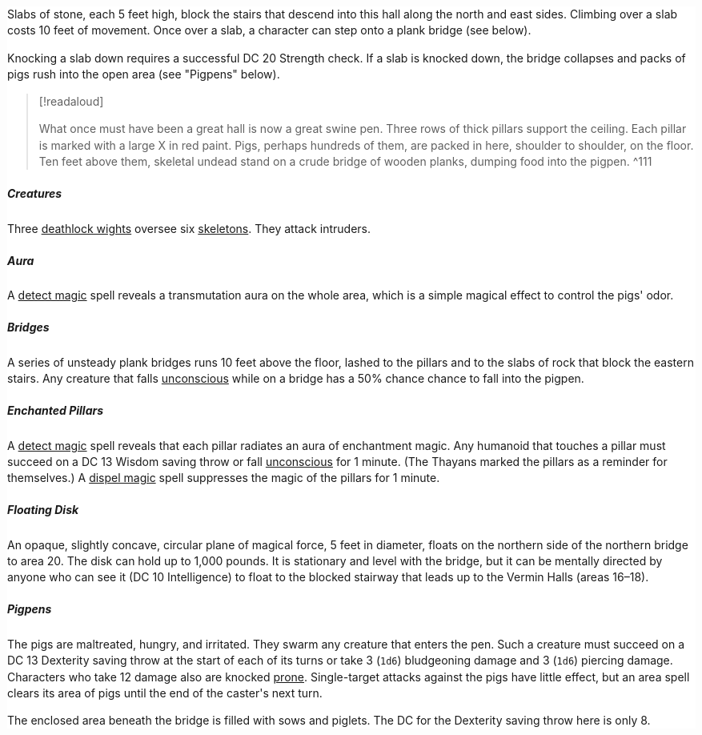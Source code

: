 Slabs of stone, each 5 feet high, block the stairs that descend into this hall along the north and east sides. Climbing over a slab costs 10 feet of movement. Once over a slab, a character can step onto a plank bridge (see below).

Knocking a slab down requires a successful DC 20 Strength check. If a slab is knocked down, the bridge collapses and packs of pigs rush into the open area (see "Pigpens" below).

> [!readaloud] 
> 
> What once must have been a great hall is now a great swine pen. Three rows of thick pillars support the ceiling. Each pillar is marked with a large X in red paint. Pigs, perhaps hundreds of them, are packed in here, shoulder to shoulder, on the floor. Ten feet above them, skeletal undead stand on a crude bridge of wooden planks, dumping food into the pigpen.
^111

##### Creatures

Three [deathlock wights](/3-Mechanics/CLI/bestiary/undead/deathlock-wight-mpmm.md) oversee six [skeletons](/3-Mechanics/CLI/bestiary/undead/skeleton.md). They attack intruders.

##### Aura

A [detect magic](/3-Mechanics/CLI/spells/detect-magic.md) spell reveals a transmutation aura on the whole area, which is a simple magical effect to control the pigs' odor.

##### Bridges

A series of unsteady plank bridges runs 10 feet above the floor, lashed to the pillars and to the slabs of rock that block the eastern stairs. Any creature that falls [unconscious](/3-Mechanics/CLI/rules/conditions.md#unconscious) while on a bridge has a 50% chance chance to fall into the pigpen.

##### Enchanted Pillars

A [detect magic](/3-Mechanics/CLI/spells/detect-magic.md) spell reveals that each pillar radiates an aura of enchantment magic. Any humanoid that touches a pillar must succeed on a DC 13 Wisdom saving throw or fall [unconscious](/3-Mechanics/CLI/rules/conditions.md#unconscious) for 1 minute. (The Thayans marked the pillars as a reminder for themselves.) A [dispel magic](/3-Mechanics/CLI/spells/dispel-magic.md) spell suppresses the magic of the pillars for 1 minute.

##### Floating Disk

An opaque, slightly concave, circular plane of magical force, 5 feet in diameter, floats on the northern side of the northern bridge to area 20. The disk can hold up to 1,000 pounds. It is stationary and level with the bridge, but it can be mentally directed by anyone who can see it (DC 10 Intelligence) to float to the blocked stairway that leads up to the Vermin Halls (areas 16–18).

##### Pigpens

The pigs are maltreated, hungry, and irritated. They swarm any creature that enters the pen. Such a creature must succeed on a DC 13 Dexterity saving throw at the start of each of its turns or take 3 (`1d6`) bludgeoning damage and 3 (`1d6`) piercing damage. Characters who take 12 damage also are knocked [prone](/3-Mechanics/CLI/rules/conditions.md#prone). Single-target attacks against the pigs have little effect, but an area spell clears its area of pigs until the end of the caster's next turn.

The enclosed area beneath the bridge is filled with sows and piglets. The DC for the Dexterity saving throw here is only 8.
